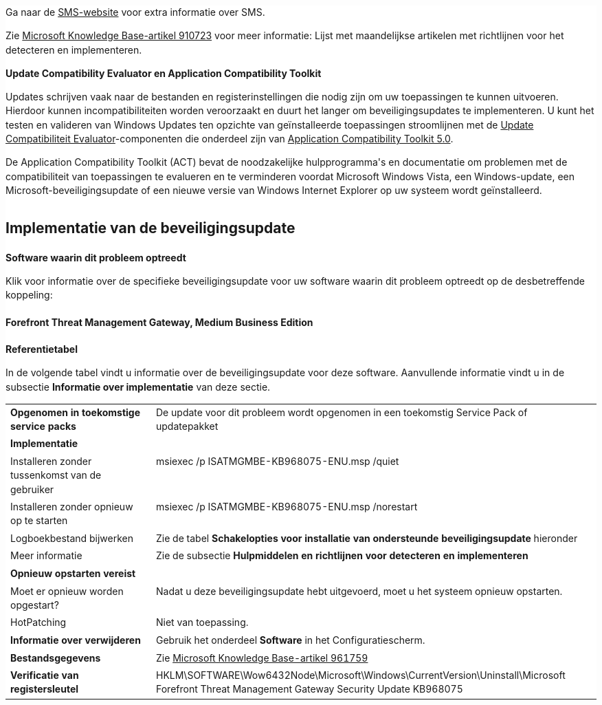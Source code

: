 Ga naar de [SMS-website](http://go.microsoft.com/fwlink/?linkid=21158) voor extra informatie over SMS.
  
Zie [Microsoft Knowledge Base-artikel 910723](http://support.microsoft.com/kb/910723) voor meer informatie: Lijst met maandelijkse artikelen met richtlijnen voor het detecteren en implementeren.
  
**Update Compatibility Evaluator en Application Compatibility Toolkit**
  
Updates schrijven vaak naar de bestanden en registerinstellingen die nodig zijn om uw toepassingen te kunnen uitvoeren. Hierdoor kunnen incompatibiliteiten worden veroorzaakt en duurt het langer om beveiligingsupdates te implementeren. U kunt het testen en valideren van Windows Updates ten opzichte van geïnstalleerde toepassingen stroomlijnen met de [Update Compatibiliteit Evaluator](http://technet2.microsoft.com/windowsvista/en/library/4279e239-37a4-44aa-aec5-4e70fe39f9de1033.mspx?mfr=true)-componenten die onderdeel zijn van [Application Compatibility Toolkit 5.0](http://www.microsoft.com/downloads/details.aspx?familyid=24da89e9-b581-47b0-b45e-492dd6da2971&displaylang=en).
  
De Application Compatibility Toolkit (ACT) bevat de noodzakelijke hulpprogramma's en documentatie om problemen met de compatibiliteit van toepassingen te evalueren en te verminderen voordat Microsoft Windows Vista, een Windows-update, een Microsoft-beveiligingsupdate of een nieuwe versie van Windows Internet Explorer op uw systeem wordt geïnstalleerd.
  
Implementatie van de beveiligingsupdate  
---------------------------------------
  
<span></span>
**Software waarin dit probleem optreedt**
  
Klik voor informatie over de specifieke beveiligingsupdate voor uw software waarin dit probleem optreedt op de desbetreffende koppeling:
  
#### Forefront Threat Management Gateway, Medium Business Edition
  
**Referentietabel**
  
In de volgende tabel vindt u informatie over de beveiligingsupdate voor deze software. Aanvullende informatie vindt u in de subsectie **Informatie over implementatie** van deze sectie.
  
|                                                 |                                                                                                                                                    |  
|-------------------------------------------------|----------------------------------------------------------------------------------------------------------------------------------------------------|  
| **Opgenomen in toekomstige service packs**      | De update voor dit probleem wordt opgenomen in een toekomstig Service Pack of updatepakket                                                         |  
| **Implementatie**                               |                                                                                                                                                    |  
| Installeren zonder tussenkomst van de gebruiker | msiexec /p ISATMGMBE-KB968075-ENU.msp /quiet                                                                                                       |  
| Installeren zonder opnieuw op te starten        | msiexec /p ISATMGMBE-KB968075-ENU.msp /norestart                                                                                                   |  
| Logboekbestand bijwerken                        | Zie de tabel **Schakelopties voor installatie van ondersteunde beveiligingsupdate** hieronder                                                      |  
| Meer informatie                                 | Zie de subsectie **Hulpmiddelen en richtlijnen voor detecteren en implementeren**                                                                  |  
| **Opnieuw opstarten vereist**                   |                                                                                                                                                    |  
| Moet er opnieuw worden opgestart?               | Nadat u deze beveiligingsupdate hebt uitgevoerd, moet u het systeem opnieuw opstarten.                                                             |  
| HotPatching                                     | Niet van toepassing.                                                                                                                               |  
| **Informatie over verwijderen**                 | Gebruik het onderdeel **Software** in het Configuratiescherm.                                                                                      |  
| **Bestandsgegevens**                            | Zie [Microsoft Knowledge Base-artikel 961759](http://support.microsoft.com/kb/961759)                                                              |  
| **Verificatie van registersleutel**             | HKLM\\SOFTWARE\\Wow6432Node\\Microsoft\\Windows\\CurrentVersion\\Uninstall\\Microsoft Forefront Threat Management Gateway Security Update KB968075 |
  